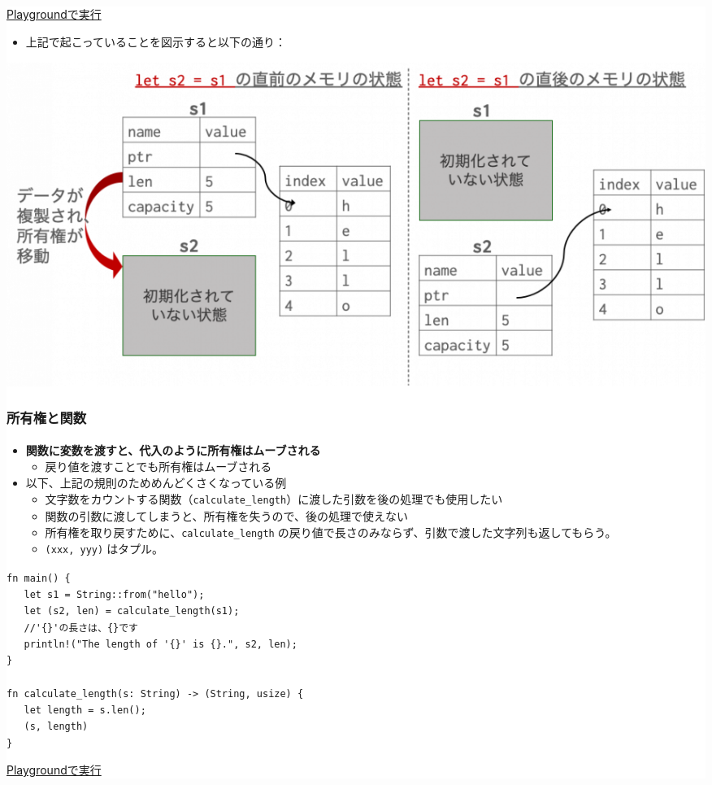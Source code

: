 [Playgroundで実行](https://play.rust-lang.org/?version=stable&mode=debug&edition=2018&code=fn%20main()%20%7B%0A%20%20%20%20let%20s1%20%3D%20String%3A%3Afrom(%22hello%22)%3B%0A%20%20%20%20let%20s2%20%3D%20s1%3B%0A%0A%20%20%20%20println!(%22%7B%7D%2C%20world!%22%2C%20s1)%3B%0A%7D%0A)

-   上記で起こっていることを図示すると以下の通り：

![](20230211161924.png)

### 所有権と関数

-   **関数に変数を渡すと、代入のように所有権はムーブされる**  
    -   戻り値を渡すことでも所有権はムーブされる
-   以下、上記の規則のためめんどくさくなっている例
    -   文字数をカウントする関数（`calculate_length`）に渡した引数を後の処理でも使用したい
    -   関数の引数に渡してしまうと、所有権を失うので、後の処理で使えない
    -   所有権を取り戻すために、`calculate_length` の戻り値で長さのみならず、引数で渡した文字列も返してもらう。
    -   `(xxx, yyy)` はタプル。

```
fn main() {
   let s1 = String::from("hello");
   let (s2, len) = calculate_length(s1);
   //'{}'の長さは、{}です
   println!("The length of '{}' is {}.", s2, len); 
} 

fn calculate_length(s: String) -> (String, usize) { 
   let length = s.len(); 
   (s, length) 
}
```

[Playgroundで実行](https://play.rust-lang.org/?version=stable&mode=debug&edition=2018&code=fn%20main()%20%7B%0A%20%20%20%20let%20s1%20%3D%20String%3A%3Afrom(%22hello%22)%3B%0A%20%20%20%20let%20(s2%2C%20len)%20%3D%20calculatelength(s1)%3B%0A%20%20%20%20%2F%2F'%7B%7D'%E3%81%AE%E9%95%B7%E3%81%95%E3%81%AF%E3%80%81%7B%7D%E3%81%A7%E3%81%99%0A%20%20%20%20println!(%22The%20length%20of%20'%7B%7D'%20is%20%7B%7D.%22%2C%20s2%2C%20len)%3B%20%0A%7D%20%0A%0Afn%20calculatelength(s%3A%20String)%20-%3E%20(String%2C%20usize)%20%7B%20%0A%20%20%20%20let%20length%20%3D%20s.len()%3B%20%0A%20%20%20%20(s%2C%20length)%20%0A%7D)
